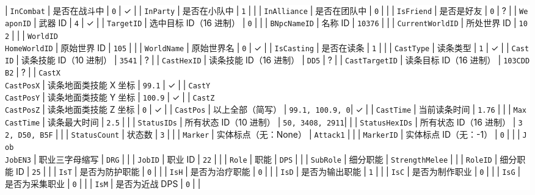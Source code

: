 | `InCombat`              | 是否在战斗中           | `0`             |   ✓   |
| `InParty`               | 是否在小队中           | `1`             |       |
| `InAlliance`            | 是否在团队中           | `0`             |       |
| `IsFriend`              | 是否是好友             | `0`             |   ?   |
| `WeaponID`              | 武器 ID                | `4`             |   ✓   |
| `TargetID`              | 选中目标 ID（16 进制） | `0`             |       |
| `BNpcNameID`            | 名称 ID                | `10376`         |       |
| `CurrentWorldID`        | 所处世界 ID            | `102`           |       |
| `WorldID` <br /> `HomeWorldID` | 原始世界 ID     | `105`           |       |
| `WorldName`             | 原始世界名             | `0`             |   ✓   |
| `IsCasting`             | 是否在读条             | `1`             |       |
| `CastType`              | 读条类型               | `1`             |   ✓   |
| `CastID`                | 读条技能 ID（10 进制） | `3541`          |   ?   |
| `CastHexID`             | 读条技能 ID（16 进制） | `DD5`           |   ?   |
| `CastTargetID`          | 读条目标 ID（16 进制） | `103CDDB2`      |   ?   |
| `CastX` <br /> `CastPosX`   | 读条地面类技能 X 坐标    | `99.1`    |   ✓   |
| `CastY` <br /> `CastPosY`   | 读条地面类技能 Y 坐标    | `100.9`   |   ✓   |
| `CastZ` <br /> `CastPosZ`   | 读条地面类技能 Z 坐标    | `0`       |   ✓   |
| `CastPos`               | 以上全部（简写）       | `99.1, 100.9, 0`|   ✓   |
| `CastTime`              | 当前读条时间           | `1.76`          |       |
| `MaxCastTime`           | 读条最大时间           | `2.5`           |       |
| `StatusIDs`             | 所有状态 ID（10 进制） | `50, 3408, 2911`|       |
| `StatusHexIDs`          | 所有状态 ID（16 进制） | `32, D50, B5F`  |       |
| `StatusCount`           | 状态数                 | `3`             |       |
| `Marker`                | 实体标点（无：None）   | `Attack1`       |       |
| `MarkerID`              | 实体标点 ID（无：-1）  | `0`             |       |
| `Job` <br /> `JobEN3`   | 职业三字母缩写         | `DRG`           |       |
| `JobID`                 | 职业 ID                | `22`            |       |
| `Role`                  | 职能                   | `DPS`           |       |
| `SubRole`               | 细分职能               | `StrengthMelee` |       |
| `RoleID`                | 细分职能 ID            | `25`            |       |
| `IsT`                   | 是否为防护职能         | `0`             |       |
| `IsH`                   | 是否为治疗职能         | `0`             |       |
| `IsD`                   | 是否为输出职能         | `1`             |       |
| `IsC`                   | 是否为制作职业         | `0`             |       |
| `IsG`                   | 是否为采集职业         | `0`             |       |
| `IsM`                   | 是否为近战 DPS         | `0`             |       |